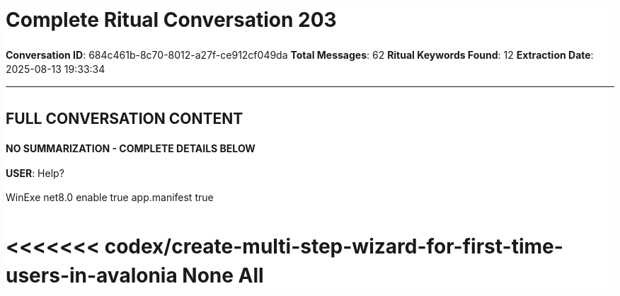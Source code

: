 # Complete Ritual Conversation 203

**Conversation ID**: 684c461b-8c70-8012-a27f-ce912cf049da
**Total Messages**: 62
**Ritual Keywords Found**: 12
**Extraction Date**: 2025-08-13 19:33:34

---

## FULL CONVERSATION CONTENT

**NO SUMMARIZATION - COMPLETE DETAILS BELOW**

**USER**: Help? 

<Project Sdk="Microsoft.NET.Sdk">

  <PropertyGroup>
    <OutputType>WinExe</OutputType>
    <TargetFramework>net8.0</TargetFramework>
    <Nullable>enable</Nullable>
    <BuiltInComInteropSupport>true</BuiltInComInteropSupport>
    <ApplicationManifest>app.manifest</ApplicationManifest>
    <AvaloniaUseCompiledBindingsByDefault>true</AvaloniaUseCompiledBindingsByDefault>
  </PropertyGroup>

<<<<<<< codex/create-multi-step-wizard-for-first-time-users-in-avalonia
  <ItemGroup>
    <PackageReference Include="Avalonia" Version="11.3.1" />
    <PackageReference Include="Avalonia.Desktop" Version="11.3.1" />
    <PackageReference Include="Avalonia.Themes.Fluent" Version="11.3.1" />
    <PackageReference Include="Avalonia.Fonts.Inter" Version="11.3.1" />
    <PackageReference Include="NAudio" Version="2.2.1" />
    <PackageReference Include="MoonSharp" Version="2.0.0" />
    <PackageReference Include="Microsoft.CodeAnalysis.CSharp" Version="4.9.2" />
    <PackageReference Include="AvaloniaEdit" Version="0.10.12" />
    <PackageReference Include="Avalonia.Controls.DataGrid" Version="11.3.1" />
    <PackageReference Include="CliWrap" Version="3.7.0" />
    <PackageReference Include="System.CommandLine" Version="2.0.0-beta4.22272.1" />
    <PackageReference Include="Avalonia.Diagnostics" Version="11.3.1">
      <IncludeAssets Condition="'$(Configuration)' != 'Debug'">None</IncludeAssets>
      <PrivateAssets Condition="'$(Configuration)' != 'Debug'">All</PrivateAssets>
    </PackageReference>
    <PackageReference Include="SharpHook" Version="5.0.0" />
    <PackageReference Include="CommunityToolkit.Mvvm" Version="8.2.0" />
  </ItemGroup>
=======

  <ItemGroup>
    <PackageReference Include="Avalonia" Version="11.3.1" />
    <PackageReference Include="Avalonia.Desktop" Version="11.3.1" />
    <PackageReference Include="Avalonia.Themes.Fluent" Version="11.3.1" />
    <PackageReference Include="Avalonia.Fonts.Inter" Version="11.3.1" />
    <PackageReference Include="Avalonia" Version="11.3.1" />
    <PackageReference Include="Avalonia.Desktop" Version="11.3.1" />
    <PackageReference Include="Avalonia.Themes.Fluent" Version="11.3.1" />
    <PackageReference Include="Avalonia.Fonts.Inter" Version="11.3.1" />
    <PackageReference Include="NAudio" Version="2.2.1" />
    <PackageReference Include="MoonSharp" Version="2.0.0" />
    <PackageReference Include="Microsoft.CodeAnalysis.CSharp" Version="4.9.2" />
    <PackageReference Include="AvaloniaEdit" Version="0.10.12" />
    <PackageReference Include="Avalonia.Controls.DataGrid" Version="11.3.1" />
    <PackageReference Include="CliWrap" Version="3.7.0" />
    <PackageReference Include="System.CommandLine" Version="2.0.0-beta4.22272.1" />
    <PackageReference Include="Avalonia.Diagnostics" Version="11.3.1">